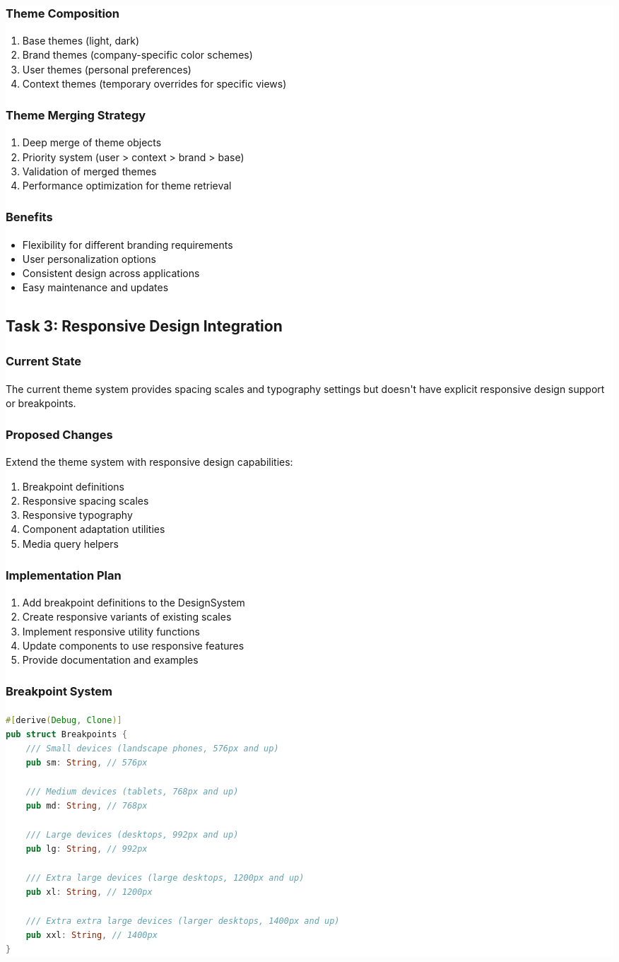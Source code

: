 ### Theme Composition
1. Base themes (light, dark)
2. Brand themes (company-specific color schemes)
3. User themes (personal preferences)
4. Context themes (temporary overrides for specific views)

### Theme Merging Strategy
1. Deep merge of theme objects
2. Priority system (user > context > brand > base)
3. Validation of merged themes
4. Performance optimization for theme retrieval

### Benefits
- Flexibility for different branding requirements
- User personalization options
- Consistent design across applications
- Easy maintenance and updates

## Task 3: Responsive Design Integration

### Current State
The current theme system provides spacing scales and typography settings but doesn't have explicit responsive design support or breakpoints.

### Proposed Changes
Extend the theme system with responsive design capabilities:
1. Breakpoint definitions
2. Responsive spacing scales
3. Responsive typography
4. Component adaptation utilities
5. Media query helpers

### Implementation Plan
1. Add breakpoint definitions to the DesignSystem
2. Create responsive variants of existing scales
3. Implement responsive utility functions
4. Update components to use responsive features
5. Provide documentation and examples

### Breakpoint System
```rust
#[derive(Debug, Clone)]
pub struct Breakpoints {
    /// Small devices (landscape phones, 576px and up)
    pub sm: String, // 576px
    
    /// Medium devices (tablets, 768px and up)
    pub md: String, // 768px
    
    /// Large devices (desktops, 992px and up)
    pub lg: String, // 992px
    
    /// Extra large devices (large desktops, 1200px and up)
    pub xl: String, // 1200px
    
    /// Extra extra large devices (larger desktops, 1400px and up)
    pub xxl: String, // 1400px
}
```
